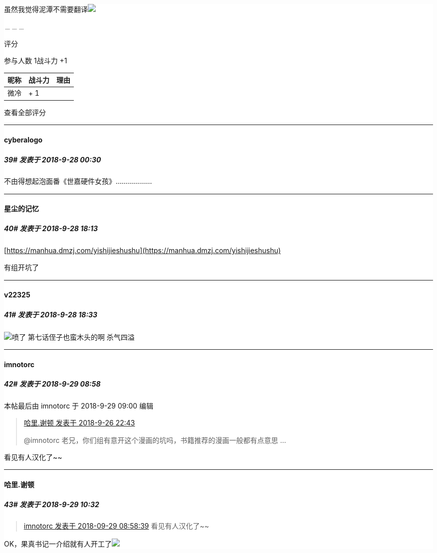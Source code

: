 虽然我觉得泥潭不需要翻译<img src="https://static.saraba1st.com/image/smiley/face2017/009.gif" referrerpolicy="no-referrer">

﹍﹍﹍

评分

 参与人数 1战斗力 +1

|昵称|战斗力|理由|
|----|---|---|
| 微冷| + 1||

查看全部评分

*****

####  cyberalogo  
##### 39#       发表于 2018-9-28 00:30

不由得想起泡面番《世嘉硬件女孩》………………

*****

####  星尘的记忆  
##### 40#       发表于 2018-9-28 18:13

[https://manhua.dmzj.com/yishijieshushu](https://manhua.dmzj.com/yishijieshushu)

有组开坑了

*****

####  v22325  
##### 41#       发表于 2018-9-28 18:33

<img src="https://static.saraba1st.com/image/smiley/face2017/068.png" referrerpolicy="no-referrer">喷了 第七话侄子也蛮木头的啊 杀气四溢

*****

####  imnotorc  
##### 42#       发表于 2018-9-29 08:58

 本帖最后由 imnotorc 于 2018-9-29 09:00 编辑 
<blockquote><a href="httphttps://bbs.saraba1st.com/2b/forum.php?mod=redirect&amp;goto=findpost&amp;pid=41088769&amp;ptid=1754522" target="_blank">哈里.谢顿 发表于 2018-9-26 22:43</a>

@imnotorc 老兄，你们组有意开这个漫画的坑吗，书籍推荐的漫画一般都有点意思 ...</blockquote>
看见有人汉化了~~

*****

####  哈里.谢顿  
##### 43#       发表于 2018-9-29 10:32

<blockquote><a href="httphttps://bbs.saraba1st.com/2b/forum.php?mod=redirect&amp;goto=findpost&amp;pid=41113604&amp;ptid=1754522" target="_blank">imnotorc 发表于 2018-09-29 08:58:39</a>
看见有人汉化了~~</blockquote>OK，果真书记一介绍就有人开工了<img src="https://static.saraba1st.com/image/smiley/face2017/067.png" referrerpolicy="no-referrer">

